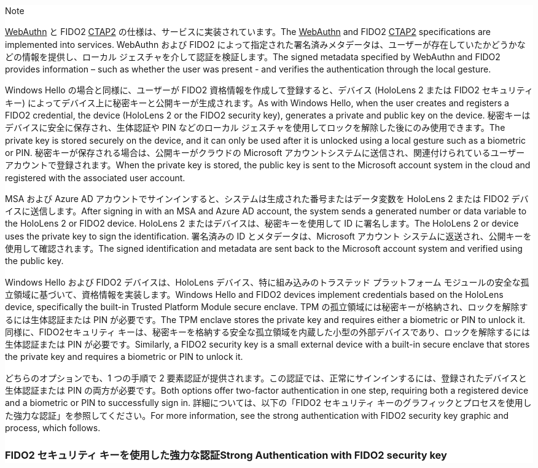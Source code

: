 > [!Note]
> <span data-ttu-id="d1036-166">[WebAuthn](https://www.w3.org/TR/webauthn/) と FIDO2 [CTAP2](https://fidoalliance.org/specs/fido-v2.0-ps-20190130/fido-client-to-authenticator-protocol-v2.0-ps-20190130.html) の仕様は、サービスに実装されています。</span><span class="sxs-lookup"><span data-stu-id="d1036-166">The [WebAuthn](https://www.w3.org/TR/webauthn/) and FIDO2 [CTAP2](https://fidoalliance.org/specs/fido-v2.0-ps-20190130/fido-client-to-authenticator-protocol-v2.0-ps-20190130.html) specifications are implemented into services.</span></span> <span data-ttu-id="d1036-167">WebAuthn および FIDO2 によって指定された署名済みメタデータは、ユーザーが存在していたかどうかなどの情報を提供し、ローカル ジェスチャを介して認証を検証します。</span><span class="sxs-lookup"><span data-stu-id="d1036-167">The signed metadata specified by WebAuthn and FIDO2 provides information – such as whether the user was present - and verifies the authentication through the local gesture.</span></span>

<span data-ttu-id="d1036-168">Windows Hello の場合と同様に、ユーザーが FIDO2 資格情報を作成して登録すると、デバイス (HoloLens 2 または FIDO2 セキュリティ キー) によってデバイス上に秘密キーと公開キーが生成されます。</span><span class="sxs-lookup"><span data-stu-id="d1036-168">As with Windows Hello, when the user creates and registers a FIDO2 credential, the device (HoloLens 2 or the FIDO2 security key), generates a private and public key on the device.</span></span> <span data-ttu-id="d1036-169">秘密キーはデバイスに安全に保存され、生体認証や PIN などのローカル ジェスチャを使用してロックを解除した後にのみ使用できます。</span><span class="sxs-lookup"><span data-stu-id="d1036-169">The private key is stored securely on the device, and it can only be used after it is unlocked using a local gesture such as a biometric or PIN.</span></span> <span data-ttu-id="d1036-170">秘密キーが保存される場合は、公開キーがクラウドの Microsoft アカウントシステムに送信され、関連付けられているユーザー アカウントで登録されます。</span><span class="sxs-lookup"><span data-stu-id="d1036-170">When the private key is stored, the public key is sent to the Microsoft account system in the cloud and registered with the associated user account.</span></span>

<span data-ttu-id="d1036-171">MSA および Azure AD アカウントでサインインすると、システムは生成された番号またはデータ変数を HoloLens 2 または FIDO2 デバイスに送信します。</span><span class="sxs-lookup"><span data-stu-id="d1036-171">After signing in with an MSA and Azure AD account, the system sends a generated number or data variable to the HoloLens 2 or FIDO2 device.</span></span> <span data-ttu-id="d1036-172">HoloLens 2 またはデバイスは、秘密キーを使用して ID に署名します。</span><span class="sxs-lookup"><span data-stu-id="d1036-172">The HoloLens 2 or device uses the private key to sign the identification.</span></span> <span data-ttu-id="d1036-173">署名済みの ID とメタデータは、Microsoft アカウント システムに返送され、公開キーを使用して確認されます。</span><span class="sxs-lookup"><span data-stu-id="d1036-173">The signed identification and metadata are sent back to the Microsoft account system and verified using the public key.</span></span>

<span data-ttu-id="d1036-174">Windows Hello および FIDO2 デバイスは、HoloLens デバイス、特に組み込みのトラステッド プラットフォーム モジュールの安全な孤立領域に基づいて、資格情報を実装します。</span><span class="sxs-lookup"><span data-stu-id="d1036-174">Windows Hello and FIDO2 devices implement credentials based on the HoloLens device, specifically the built-in Trusted Platform Module secure enclave.</span></span> <span data-ttu-id="d1036-175">TPM の孤立領域には秘密キーが格納され、ロックを解除するには生体認証または PIN が必要です。</span><span class="sxs-lookup"><span data-stu-id="d1036-175">The TPM enclave stores the private key and requires either a biometric or PIN to unlock it.</span></span> <span data-ttu-id="d1036-176">同様に、FIDO2セキュリティ キーは、秘密キーを格納する安全な孤立領域を内蔵した小型の外部デバイスであり、ロックを解除するには生体認証または PIN が必要です。</span><span class="sxs-lookup"><span data-stu-id="d1036-176">Similarly, a FIDO2 security key is a small external device with a built-in secure enclave that stores the private key and requires a biometric or PIN to unlock it.</span></span>

<span data-ttu-id="d1036-177">どちらのオプションでも、1 つの手順で 2 要素認証が提供されます。この認証では、正常にサインインするには、登録されたデバイスと生体認証または PIN の両方が必要です。</span><span class="sxs-lookup"><span data-stu-id="d1036-177">Both options offer two-factor authentication in one step, requiring both a registered device and a biometric or PIN to successfully sign in.</span></span> <span data-ttu-id="d1036-178">詳細については、以下の「FIDO2 セキュリティ キーのグラフィックとプロセスを使用した強力な認証」を参照してください。</span><span class="sxs-lookup"><span data-stu-id="d1036-178">For more information, see the strong authentication with FIDO2 security key graphic and process, which follows.</span></span>

### <span data-ttu-id="d1036-179">FIDO2 セキュリティ キーを使用した強力な認証</span><span class="sxs-lookup"><span data-stu-id="d1036-179">Strong Authentication with FIDO2 security key</span></span>
